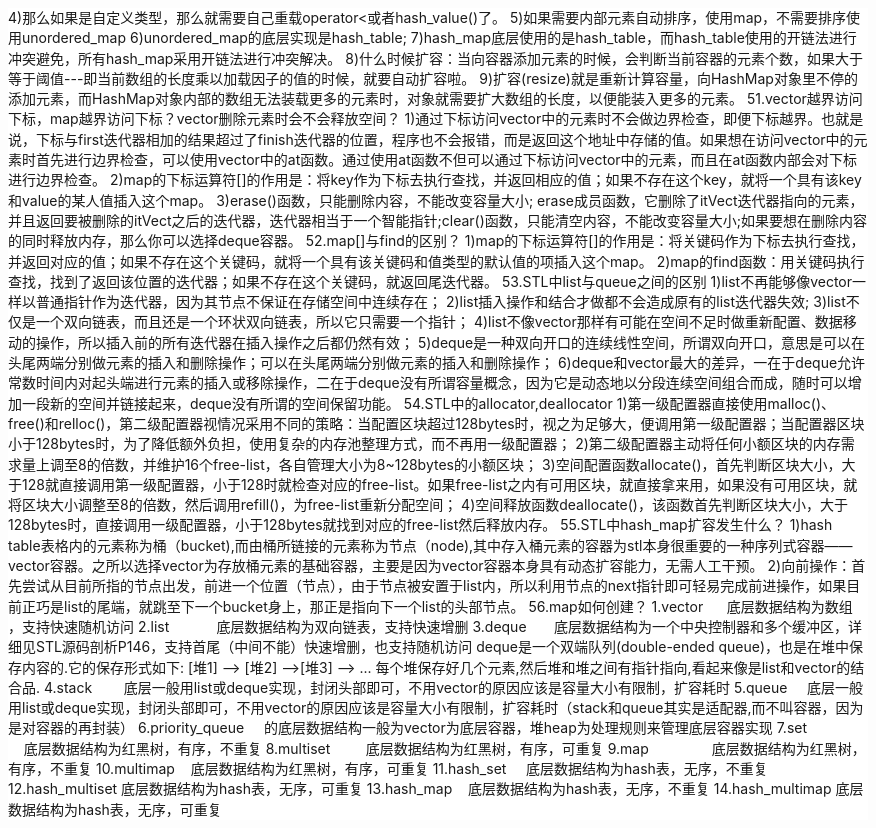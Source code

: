 4)那么如果是自定义类型，那么就需要自己重载operator<或者hash_value()了。
5)如果需要内部元素自动排序，使用map，不需要排序使用unordered_map
6)unordered_map的底层实现是hash_table;
7)hash_map底层使用的是hash_table，而hash_table使用的开链法进行冲突避免，所有hash_map采用开链法进行冲突解决。
8)什么时候扩容：当向容器添加元素的时候，会判断当前容器的元素个数，如果大于等于阈值---即当前数组的长度乘以加载因子的值的时候，就要自动扩容啦。
9)扩容(resize)就是重新计算容量，向HashMap对象里不停的添加元素，而HashMap对象内部的数组无法装载更多的元素时，对象就需要扩大数组的长度，以便能装入更多的元素。
51.vector越界访问下标，map越界访问下标？vector删除元素时会不会释放空间？
1)通过下标访问vector中的元素时不会做边界检查，即便下标越界。也就是说，下标与first迭代器相加的结果超过了finish迭代器的位置，程序也不会报错，而是返回这个地址中存储的值。如果想在访问vector中的元素时首先进行边界检查，可以使用vector中的at函数。通过使用at函数不但可以通过下标访问vector中的元素，而且在at函数内部会对下标进行边界检查。
2)map的下标运算符[]的作用是：将key作为下标去执行查找，并返回相应的值；如果不存在这个key，就将一个具有该key和value的某人值插入这个map。
3)erase()函数，只能删除内容，不能改变容量大小; erase成员函数，它删除了itVect迭代器指向的元素，并且返回要被删除的itVect之后的迭代器，迭代器相当于一个智能指针;clear()函数，只能清空内容，不能改变容量大小;如果要想在删除内容的同时释放内存，那么你可以选择deque容器。
52.map[]与find的区别？
1)map的下标运算符[]的作用是：将关键码作为下标去执行查找，并返回对应的值；如果不存在这个关键码，就将一个具有该关键码和值类型的默认值的项插入这个map。
2)map的find函数：用关键码执行查找，找到了返回该位置的迭代器；如果不存在这个关键码，就返回尾迭代器。
53.STL中list与queue之间的区别
1)list不再能够像vector一样以普通指针作为迭代器，因为其节点不保证在存储空间中连续存在；
2)list插入操作和结合才做都不会造成原有的list迭代器失效;
3)list不仅是一个双向链表，而且还是一个环状双向链表，所以它只需要一个指针；
4)list不像vector那样有可能在空间不足时做重新配置、数据移动的操作，所以插入前的所有迭代器在插入操作之后都仍然有效；
5)deque是一种双向开口的连续线性空间，所谓双向开口，意思是可以在头尾两端分别做元素的插入和删除操作；可以在头尾两端分别做元素的插入和删除操作；
6)deque和vector最大的差异，一在于deque允许常数时间内对起头端进行元素的插入或移除操作，二在于deque没有所谓容量概念，因为它是动态地以分段连续空间组合而成，随时可以增加一段新的空间并链接起来，deque没有所谓的空间保留功能。
54.STL中的allocator,deallocator
1)第一级配置器直接使用malloc()、free()和relloc()，第二级配置器视情况采用不同的策略：当配置区块超过128bytes时，视之为足够大，便调用第一级配置器；当配置器区块小于128bytes时，为了降低额外负担，使用复杂的内存池整理方式，而不再用一级配置器；
2)第二级配置器主动将任何小额区块的内存需求量上调至8的倍数，并维护16个free-list，各自管理大小为8~128bytes的小额区块；
3)空间配置函数allocate()，首先判断区块大小，大于128就直接调用第一级配置器，小于128时就检查对应的free-list。如果free-list之内有可用区块，就直接拿来用，如果没有可用区块，就将区块大小调整至8的倍数，然后调用refill()，为free-list重新分配空间；
4)空间释放函数deallocate()，该函数首先判断区块大小，大于128bytes时，直接调用一级配置器，小于128bytes就找到对应的free-list然后释放内存。
55.STL中hash_map扩容发生什么？
1)hash table表格内的元素称为桶（bucket),而由桶所链接的元素称为节点（node),其中存入桶元素的容器为stl本身很重要的一种序列式容器——vector容器。之所以选择vector为存放桶元素的基础容器，主要是因为vector容器本身具有动态扩容能力，无需人工干预。
2)向前操作：首先尝试从目前所指的节点出发，前进一个位置（节点），由于节点被安置于list内，所以利用节点的next指针即可轻易完成前进操作，如果目前正巧是list的尾端，就跳至下一个bucket身上，那正是指向下一个list的头部节点。
56.map如何创建？
1.vector      底层数据结构为数组 ，支持快速随机访问
2.list            底层数据结构为双向链表，支持快速增删
3.deque       底层数据结构为一个中央控制器和多个缓冲区，详细见STL源码剖析P146，支持首尾（中间不能）快速增删，也支持随机访问
deque是一个双端队列(double-ended queue)，也是在堆中保存内容的.它的保存形式如下:
[堆1] --> [堆2] -->[堆3] --> ...
每个堆保存好几个元素,然后堆和堆之间有指针指向,看起来像是list和vector的结合品.
4.stack        底层一般用list或deque实现，封闭头部即可，不用vector的原因应该是容量大小有限制，扩容耗时
5.queue     底层一般用list或deque实现，封闭头部即可，不用vector的原因应该是容量大小有限制，扩容耗时（stack和queue其实是适配器,而不叫容器，因为是对容器的再封装）
6.priority_queue     的底层数据结构一般为vector为底层容器，堆heap为处理规则来管理底层容器实现
7.set                   底层数据结构为红黑树，有序，不重复
8.multiset         底层数据结构为红黑树，有序，可重复
9.map                底层数据结构为红黑树，有序，不重复
10.multimap    底层数据结构为红黑树，有序，可重复
11.hash_set     底层数据结构为hash表，无序，不重复
12.hash_multiset 底层数据结构为hash表，无序，可重复
13.hash_map    底层数据结构为hash表，无序，不重复
14.hash_multimap 底层数据结构为hash表，无序，可重复
